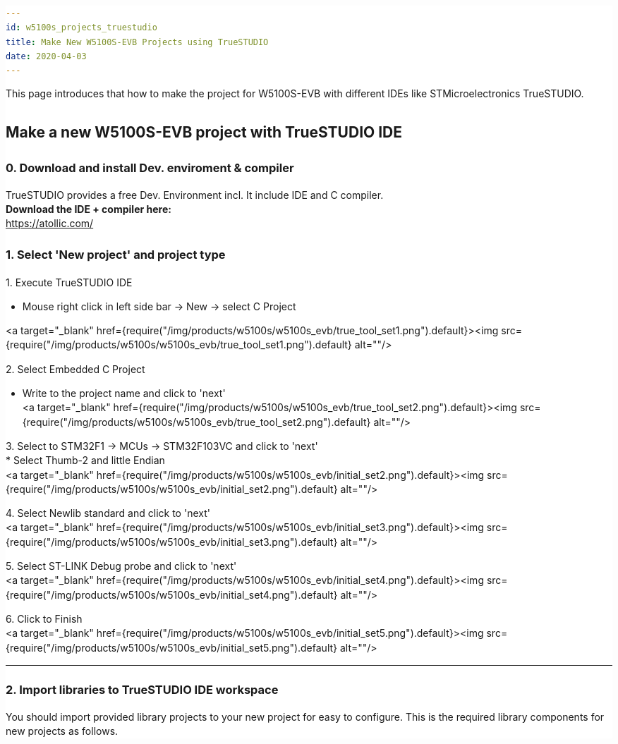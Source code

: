 ```yaml
---
id: w5100s_projects_truestudio
title: Make New W5100S-EVB Projects using TrueSTUDIO
date: 2020-04-03
---
```


This page introduces that how to make the project for W5100S-EVB with
different IDEs like STMicroelectronics TrueSTUDIO.

## Make a new W5100S-EVB project with TrueSTUDIO IDE

### 0\. Download and install Dev. enviroment & compiler

TrueSTUDIO provides a free Dev. Environment incl. It include IDE and C
compiler.  
**Download the IDE + compiler here:**  
<https://atollic.com/>  

### 1\. Select 'New project' and project type

1\. Execute TrueSTUDIO IDE

  - Mouse right click in left side bar -\> New -\> select C Project

<a target="_blank" href={require("/img/products/w5100s/w5100s_evb/true_tool_set1.png").default}><img src={require("/img/products/w5100s/w5100s_evb/true_tool_set1.png").default} alt=""/></a>

2\. Select Embedded C Project

  - Write to the project name and click to 'next'  
    <a target="_blank" href={require("/img/products/w5100s/w5100s_evb/true_tool_set2.png").default}><img src={require("/img/products/w5100s/w5100s_evb/true_tool_set2.png").default} alt=""/></a>

3\. Select to STM32F1 -\> MCUs -\> STM32F103VC and click to 'next'  
\* Select Thumb-2 and little Endian  
<a target="_blank" href={require("/img/products/w5100s/w5100s_evb/initial_set2.png").default}><img src={require("/img/products/w5100s/w5100s_evb/initial_set2.png").default} alt=""/></a>

4\. Select Newlib standard and click to 'next'  
<a target="_blank" href={require("/img/products/w5100s/w5100s_evb/initial_set3.png").default}><img src={require("/img/products/w5100s/w5100s_evb/initial_set3.png").default} alt=""/></a>

5\. Select ST-LINK Debug probe and click to 'next'  
<a target="_blank" href={require("/img/products/w5100s/w5100s_evb/initial_set4.png").default}><img src={require("/img/products/w5100s/w5100s_evb/initial_set4.png").default} alt=""/></a>

6\. Click to Finish  
<a target="_blank" href={require("/img/products/w5100s/w5100s_evb/initial_set5.png").default}><img src={require("/img/products/w5100s/w5100s_evb/initial_set5.png").default} alt=""/></a>

-----

### 2\. Import libraries to TrueSTUDIO IDE workspace

You should import provided library projects to your new project for easy
to configure. This is the required library components for new projects
as follows.  
